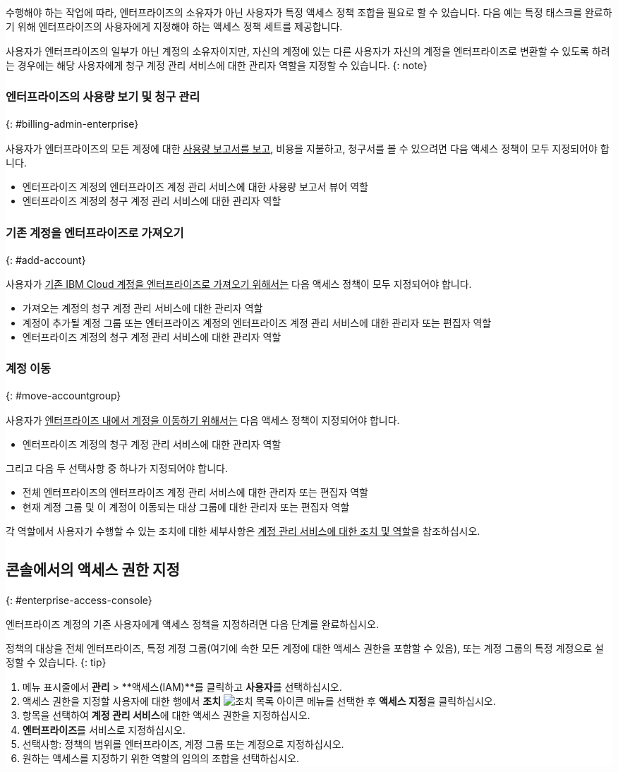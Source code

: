 수행해야 하는 작업에 따라, 엔터프라이즈의 소유자가 아닌 사용자가 특정 액세스 정책 조합을 필요로 할 수 있습니다. 다음 예는 특정 태스크를 완료하기 위해 엔터프라이즈의 사용자에게 지정해야 하는 액세스 정책 세트를 제공합니다. 

사용자가 엔터프라이즈의 일부가 아닌 계정의 소유자이지만, 자신의 계정에 있는 다른 사용자가 자신의 계정을 엔터프라이즈로 변환할 수 있도록 하려는 경우에는 해당 사용자에게 청구 계정 관리 서비스에 대한 관리자 역할을 지정할 수 있습니다.
{: note}

### 엔터프라이즈의 사용량 보기 및 청구 관리
{: #billing-admin-enterprise}

사용자가 엔터프라이즈의 모든 계정에 대한 [사용량 보고서를 보고](/docs/billing-usage?topic=billing-usage-enterprise-usage), 비용을 지불하고, 청구서를 볼 수 있으려면 다음 액세스 정책이 모두 지정되어야 합니다. 

* 엔터프라이즈 계정의 엔터프라이즈 계정 관리 서비스에 대한 사용량 보고서 뷰어 역할
* 엔터프라이즈 계정의 청구 계정 관리 서비스에 대한 관리자 역할

### 기존 계정을 엔터프라이즈로 가져오기
{: #add-account}

사용자가 [기존 IBM Cloud 계정을 엔터프라이즈로 가져오기 위해서는](/docs/account?topic=account-enterprise-add#add-accounts) 다음 액세스 정책이 모두 지정되어야 합니다. 

* 가져오는 계정의 청구 계정 관리 서비스에 대한 관리자 역할
* 계정이 추가될 계정 그룹 또는 엔터프라이즈 계정의 엔터프라이즈 계정 관리 서비스에 대한 관리자 또는 편집자 역할
* 엔터프라이즈 계정의 청구 계정 관리 서비스에 대한 관리자 역할

### 계정 이동
{: #move-accountgroup}

사용자가 [엔터프라이즈 내에서 계정을 이동하기 위해서는](/docs/account?topic=account-enterprise-organize#move-accounts) 다음 액세스 정책이 지정되어야 합니다. 

* 엔터프라이즈 계정의 청구 계정 관리 서비스에 대한 관리자 역할

그리고 다음 두 선택사항 중 하나가 지정되어야 합니다. 

* 전체 엔터프라이즈의 엔터프라이즈 계정 관리 서비스에 대한 관리자 또는 편집자 역할
* 현재 계정 그룹 및 이 계정이 이동되는 대상 그룹에 대한 관리자 또는 편집자 역할

각 역할에서 사용자가 수행할 수 있는 조치에 대한 세부사항은 [계정 관리 서비스에 대한 조치 및 역할](/docs/iam?topic=iam-account-services#account-management-actions-roles)을 참조하십시오. 

## 콘솔에서의 액세스 권한 지정
{: #enterprise-access-console}

엔터프라이즈 계정의 기존 사용자에게 액세스 정책을 지정하려면 다음 단계를 완료하십시오. 

정책의 대상을 전체 엔터프라이즈, 특정 계정 그룹(여기에 속한 모든 계정에 대한 액세스 권한을 포함할 수 있음), 또는 계정 그룹의 특정 계정으로 설정할 수 있습니다.
{: tip}

1. 메뉴 표시줄에서 **관리** &gt; **액세스(IAM)**를 클릭하고 **사용자**를 선택하십시오.
2. 액세스 권한을 지정할 사용자에 대한 행에서 **조치** ![조치 목록 아이콘](../icons/action-menu-icon.svg) 메뉴를 선택한 후 **액세스 지정**을 클릭하십시오. 
3. 항목을 선택하여 **계정 관리 서비스**에 대한 액세스 권한을 지정하십시오.
4. **엔터프라이즈**를 서비스로 지정하십시오. 
5. 선택사항: 정책의 범위를 엔터프라이즈, 계정 그룹 또는 계정으로 지정하십시오. 
6. 원하는 액세스를 지정하기 위한 역할의 임의의 조합을 선택하십시오.
